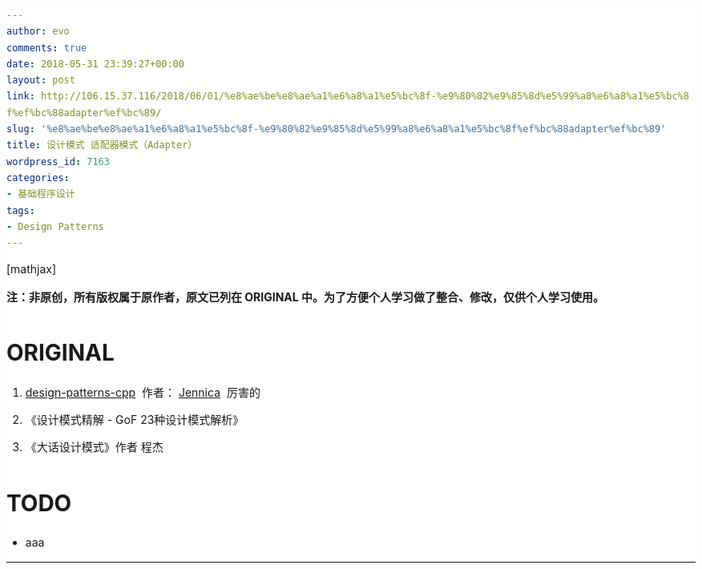 ```yaml
---
author: evo
comments: true
date: 2018-05-31 23:39:27+00:00
layout: post
link: http://106.15.37.116/2018/06/01/%e8%ae%be%e8%ae%a1%e6%a8%a1%e5%bc%8f-%e9%80%82%e9%85%8d%e5%99%a8%e6%a8%a1%e5%bc%8f%ef%bc%88adapter%ef%bc%89/
slug: '%e8%ae%be%e8%ae%a1%e6%a8%a1%e5%bc%8f-%e9%80%82%e9%85%8d%e5%99%a8%e6%a8%a1%e5%bc%8f%ef%bc%88adapter%ef%bc%89'
title: 设计模式 适配器模式（Adapter）
wordpress_id: 7163
categories:
- 基础程序设计
tags:
- Design Patterns
---
```




[mathjax]

**注：非原创，所有版权属于原作者，原文已列在 ORIGINAL 中。为了方便个人学习做了整合、修改，仅供个人学习使用。**


# ORIGINAL





 	
  1. [design-patterns-cpp](https://github.com/yogykwan/design-patterns-cpp)  作者： [Jennica](http://jennica.space/)  厉害的

 	
  2. 《设计模式精解 - GoF 23种设计模式解析》

 	
  3. 《大话设计模式》作者 程杰




# TODO





 	
  * aaa





* * *




